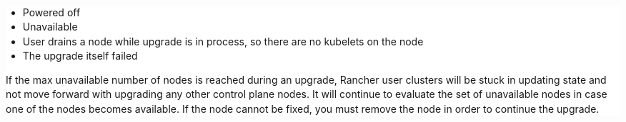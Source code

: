- Powered off
- Unavailable
- User drains a node while upgrade is in process, so there are no kubelets on the node
- The upgrade itself failed

If the max unavailable number of nodes is reached during an upgrade, Rancher user clusters will be stuck in updating state and not move forward with upgrading any other control plane nodes. It will continue to evaluate the set of unavailable nodes in case one of the nodes becomes available. If the node cannot be fixed, you must remove the node in order to continue the upgrade.
